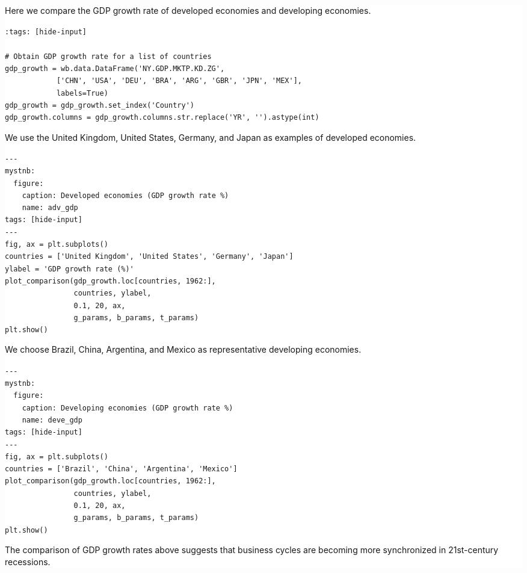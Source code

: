 Here we compare the GDP growth rate of developed economies and developing economies.

```{code-cell} ipython3
:tags: [hide-input]

# Obtain GDP growth rate for a list of countries
gdp_growth = wb.data.DataFrame('NY.GDP.MKTP.KD.ZG',
            ['CHN', 'USA', 'DEU', 'BRA', 'ARG', 'GBR', 'JPN', 'MEX'], 
            labels=True)
gdp_growth = gdp_growth.set_index('Country')
gdp_growth.columns = gdp_growth.columns.str.replace('YR', '').astype(int)
```

We use the United Kingdom, United States, Germany, and Japan as examples of developed economies.

```{code-cell} ipython3
---
mystnb:
  figure:
    caption: Developed economies (GDP growth rate %)
    name: adv_gdp
tags: [hide-input]
---
fig, ax = plt.subplots()
countries = ['United Kingdom', 'United States', 'Germany', 'Japan']
ylabel = 'GDP growth rate (%)'
plot_comparison(gdp_growth.loc[countries, 1962:], 
                countries, ylabel,
                0.1, 20, ax, 
                g_params, b_params, t_params)
plt.show()
```

We choose Brazil, China, Argentina, and Mexico as representative developing economies.

```{code-cell} ipython3
---
mystnb:
  figure:
    caption: Developing economies (GDP growth rate %)
    name: deve_gdp
tags: [hide-input]
---
fig, ax = plt.subplots()
countries = ['Brazil', 'China', 'Argentina', 'Mexico']
plot_comparison(gdp_growth.loc[countries, 1962:], 
                countries, ylabel, 
                0.1, 20, ax, 
                g_params, b_params, t_params)
plt.show()
```

The comparison of GDP growth rates above suggests that 
business cycles are becoming more synchronized in 21st-century recessions.
